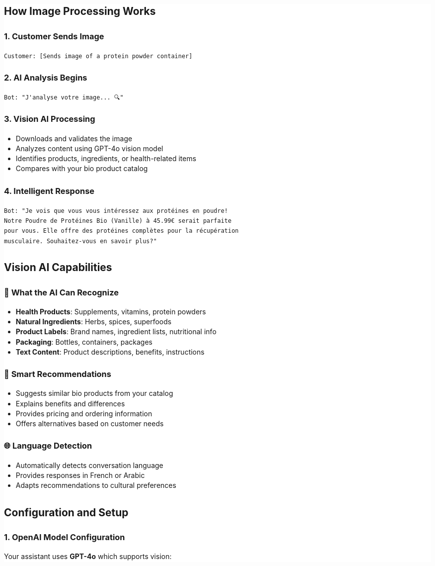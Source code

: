 ## How Image Processing Works

### 1. **Customer Sends Image**
```
Customer: [Sends image of a protein powder container]
```

### 2. **AI Analysis Begins**
```
Bot: "J'analyse votre image... 🔍"
```

### 3. **Vision AI Processing**
- Downloads and validates the image
- Analyzes content using GPT-4o vision model
- Identifies products, ingredients, or health-related items
- Compares with your bio product catalog

### 4. **Intelligent Response**
```
Bot: "Je vois que vous vous intéressez aux protéines en poudre! 
Notre Poudre de Protéines Bio (Vanille) à 45.99€ serait parfaite 
pour vous. Elle offre des protéines complètes pour la récupération 
musculaire. Souhaitez-vous en savoir plus?"
```

## Vision AI Capabilities

### 🧠 **What the AI Can Recognize**
- **Health Products**: Supplements, vitamins, protein powders
- **Natural Ingredients**: Herbs, spices, superfoods
- **Product Labels**: Brand names, ingredient lists, nutritional info
- **Packaging**: Bottles, containers, packages
- **Text Content**: Product descriptions, benefits, instructions

### 🎯 **Smart Recommendations**
- Suggests similar bio products from your catalog
- Explains benefits and differences
- Provides pricing and ordering information
- Offers alternatives based on customer needs

### 🌐 **Language Detection**
- Automatically detects conversation language
- Provides responses in French or Arabic
- Adapts recommendations to cultural preferences

## Configuration and Setup

### 1. **OpenAI Model Configuration**
Your assistant uses **GPT-4o** which supports vision:
